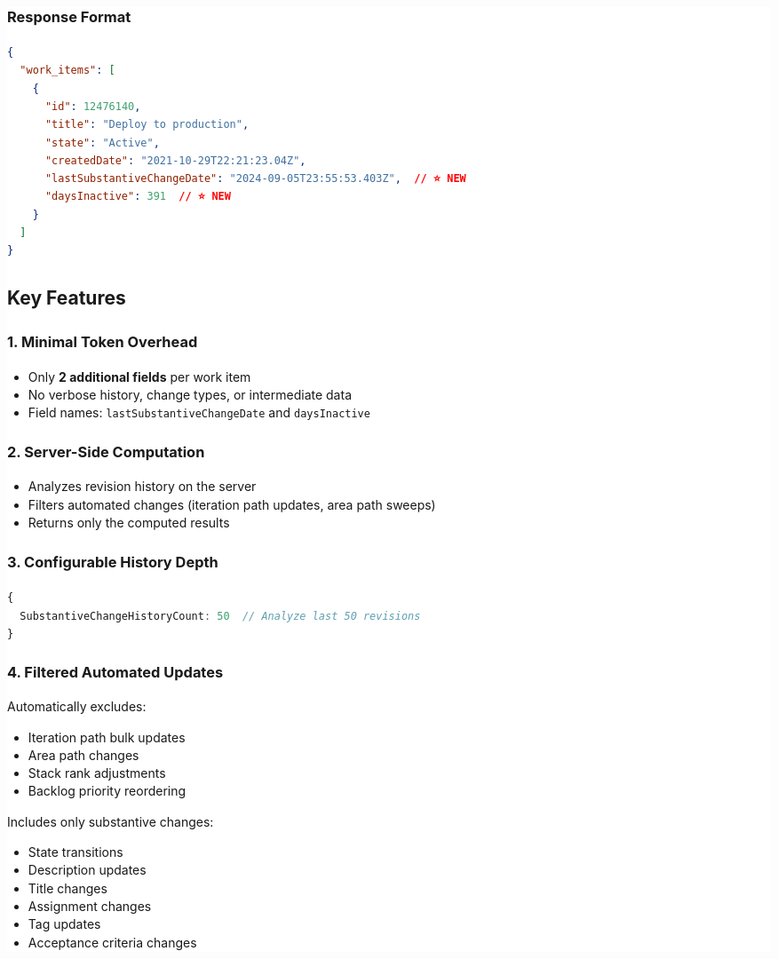 ### Response Format
```json
{
  "work_items": [
    {
      "id": 12476140,
      "title": "Deploy to production",
      "state": "Active",
      "createdDate": "2021-10-29T22:21:23.04Z",
      "lastSubstantiveChangeDate": "2024-09-05T23:55:53.403Z",  // ⭐ NEW
      "daysInactive": 391  // ⭐ NEW
    }
  ]
}
```

## Key Features

### 1. Minimal Token Overhead
- Only **2 additional fields** per work item
- No verbose history, change types, or intermediate data
- Field names: `lastSubstantiveChangeDate` and `daysInactive`

### 2. Server-Side Computation
- Analyzes revision history on the server
- Filters automated changes (iteration path updates, area path sweeps)
- Returns only the computed results

### 3. Configurable History Depth
```typescript
{
  SubstantiveChangeHistoryCount: 50  // Analyze last 50 revisions
}
```

### 4. Filtered Automated Updates
Automatically excludes:
- Iteration path bulk updates
- Area path changes
- Stack rank adjustments
- Backlog priority reordering

Includes only substantive changes:
- State transitions
- Description updates
- Title changes
- Assignment changes
- Tag updates
- Acceptance criteria changes
